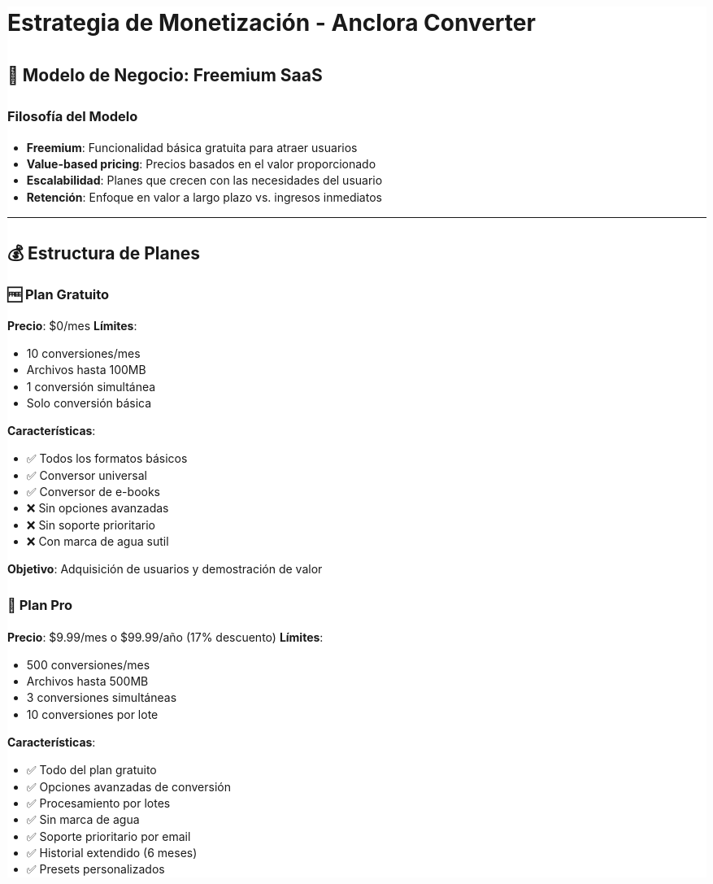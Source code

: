 # Estrategia de Monetización - Anclora Converter

## 🎯 Modelo de Negocio: Freemium SaaS

### **Filosofía del Modelo**
- **Freemium**: Funcionalidad básica gratuita para atraer usuarios
- **Value-based pricing**: Precios basados en el valor proporcionado
- **Escalabilidad**: Planes que crecen con las necesidades del usuario
- **Retención**: Enfoque en valor a largo plazo vs. ingresos inmediatos

---

## 💰 Estructura de Planes

### 🆓 **Plan Gratuito**
**Precio**: $0/mes
**Límites**:
- 10 conversiones/mes
- Archivos hasta 100MB
- 1 conversión simultánea
- Solo conversión básica

**Características**:
- ✅ Todos los formatos básicos
- ✅ Conversor universal
- ✅ Conversor de e-books
- ❌ Sin opciones avanzadas
- ❌ Sin soporte prioritario
- ❌ Con marca de agua sutil

**Objetivo**: Adquisición de usuarios y demostración de valor

### 💼 **Plan Pro** 
**Precio**: $9.99/mes o $99.99/año (17% descuento)
**Límites**:
- 500 conversiones/mes
- Archivos hasta 500MB
- 3 conversiones simultáneas
- 10 conversiones por lote

**Características**:
- ✅ Todo del plan gratuito
- ✅ Opciones avanzadas de conversión
- ✅ Procesamiento por lotes
- ✅ Sin marca de agua
- ✅ Soporte prioritario por email
- ✅ Historial extendido (6 meses)
- ✅ Presets personalizados
